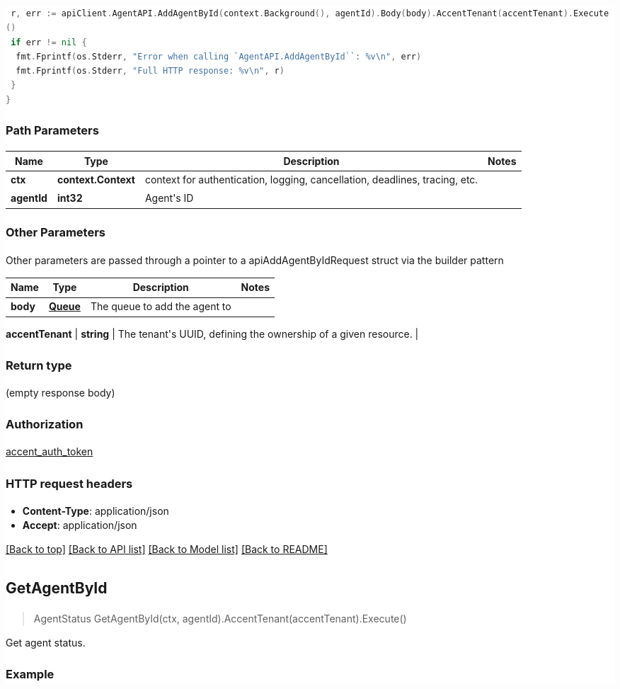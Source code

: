 ```go
 r, err := apiClient.AgentAPI.AddAgentById(context.Background(), agentId).Body(body).AccentTenant(accentTenant).Execute()
 if err != nil {
  fmt.Fprintf(os.Stderr, "Error when calling `AgentAPI.AddAgentById``: %v\n", err)
  fmt.Fprintf(os.Stderr, "Full HTTP response: %v\n", r)
 }
}
```

### Path Parameters

Name | Type | Description  | Notes
------------- | ------------- | ------------- | -------------
**ctx** | **context.Context** | context for authentication, logging, cancellation, deadlines, tracing, etc.
**agentId** | **int32** | Agent&#39;s ID |

### Other Parameters

Other parameters are passed through a pointer to a apiAddAgentByIdRequest struct via the builder pattern

Name | Type | Description  | Notes
------------- | ------------- | ------------- | -------------
 **body** | [**Queue**](Queue.md) | The queue to add the agent to |

 **accentTenant** | **string** | The tenant&#39;s UUID, defining the ownership of a given resource. |

### Return type

 (empty response body)

### Authorization

[accent_auth_token](../README.md#accent_auth_token)

### HTTP request headers

- **Content-Type**: application/json
- **Accept**: application/json

[[Back to top]](#) [[Back to API list]](../README.md#documentation-for-api-endpoints)
[[Back to Model list]](../README.md#documentation-for-models)
[[Back to README]](../README.md)

## GetAgentById

> AgentStatus GetAgentById(ctx, agentId).AccentTenant(accentTenant).Execute()

Get agent status.

### Example
